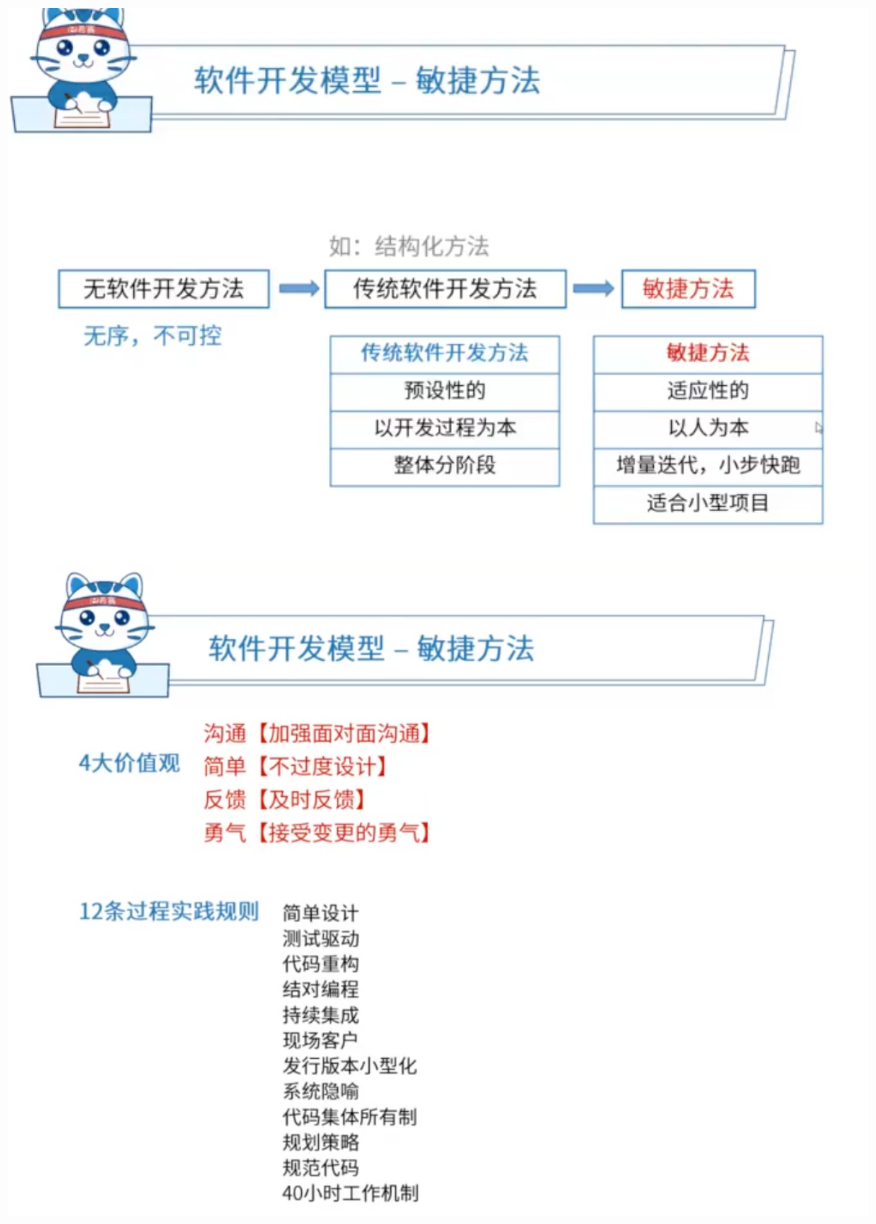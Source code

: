 ![image-20231003193524768](软件工程.assets/image-20231003193524768.png)

![image-20231003194214591](软件工程.assets/image-20231003194214591.png)
